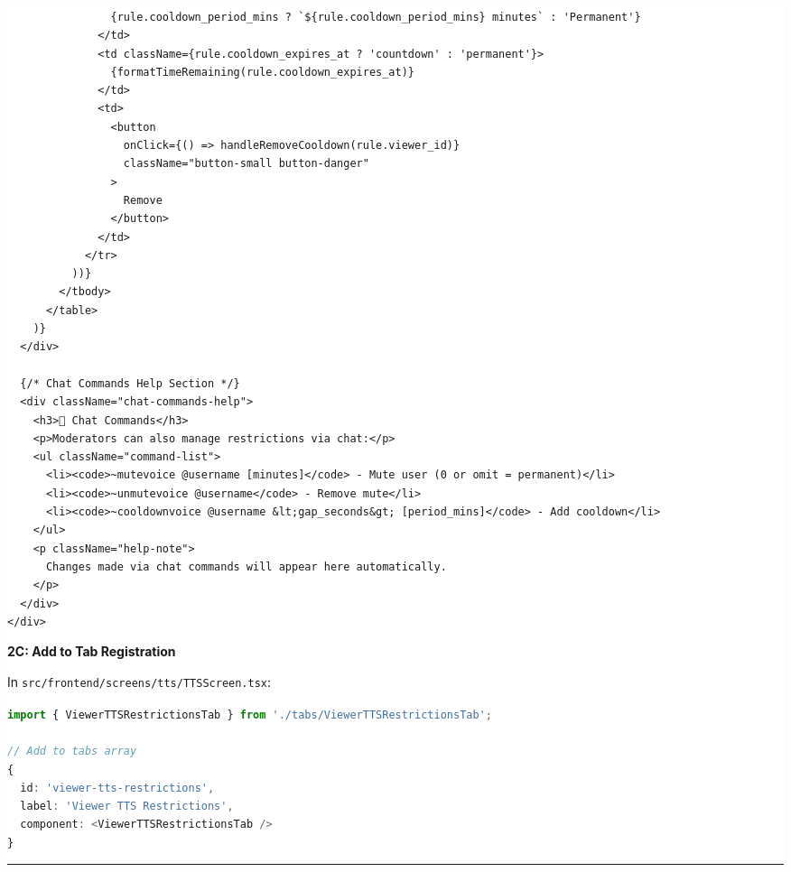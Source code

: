 ```tsx
                {rule.cooldown_period_mins ? `${rule.cooldown_period_mins} minutes` : 'Permanent'}
              </td>
              <td className={rule.cooldown_expires_at ? 'countdown' : 'permanent'}>
                {formatTimeRemaining(rule.cooldown_expires_at)}
              </td>
              <td>
                <button 
                  onClick={() => handleRemoveCooldown(rule.viewer_id)}
                  className="button-small button-danger"
                >
                  Remove
                </button>
              </td>
            </tr>
          ))}
        </tbody>
      </table>
    )}
  </div>
  
  {/* Chat Commands Help Section */}
  <div className="chat-commands-help">
    <h3>💬 Chat Commands</h3>
    <p>Moderators can also manage restrictions via chat:</p>
    <ul className="command-list">
      <li><code>~mutevoice @username [minutes]</code> - Mute user (0 or omit = permanent)</li>
      <li><code>~unmutevoice @username</code> - Remove mute</li>
      <li><code>~cooldownvoice @username &lt;gap_seconds&gt; [period_mins]</code> - Add cooldown</li>
    </ul>
    <p className="help-note">
      Changes made via chat commands will appear here automatically.
    </p>
  </div>
</div>
```

**2C: Add to Tab Registration**

In `src/frontend/screens/tts/TTSScreen.tsx`:

```typescript
import { ViewerTTSRestrictionsTab } from './tabs/ViewerTTSRestrictionsTab';

// Add to tabs array
{
  id: 'viewer-tts-restrictions',
  label: 'Viewer TTS Restrictions',
  component: <ViewerTTSRestrictionsTab />
}
```

---
